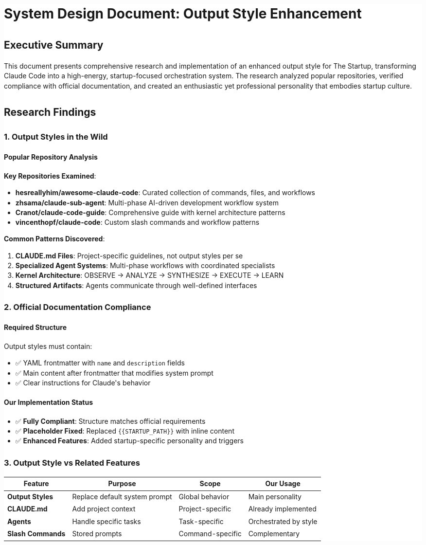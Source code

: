 # System Design Document: Output Style Enhancement

## Executive Summary

This document presents comprehensive research and implementation of an enhanced output style for The Startup, transforming Claude Code into a high-energy, startup-focused orchestration system. The research analyzed popular repositories, verified compliance with official documentation, and created an enthusiastic yet professional personality that embodies startup culture.

## Research Findings

### 1. Output Styles in the Wild

#### Popular Repository Analysis

**Key Repositories Examined**:
- **hesreallyhim/awesome-claude-code**: Curated collection of commands, files, and workflows
- **zhsama/claude-sub-agent**: Multi-phase AI-driven development workflow system
- **Cranot/claude-code-guide**: Comprehensive guide with kernel architecture patterns
- **vincenthopf/claude-code**: Custom slash commands and workflow patterns

**Common Patterns Discovered**:
1. **CLAUDE.md Files**: Project-specific guidelines, not output styles per se
2. **Specialized Agent Systems**: Multi-phase workflows with coordinated specialists
3. **Kernel Architecture**: OBSERVE → ANALYZE → SYNTHESIZE → EXECUTE → LEARN
4. **Structured Artifacts**: Agents communicate through well-defined interfaces

### 2. Official Documentation Compliance

#### Required Structure
Output styles must contain:
- ✅ YAML frontmatter with `name` and `description` fields
- ✅ Main content after frontmatter that modifies system prompt
- ✅ Clear instructions for Claude's behavior

#### Our Implementation Status
- ✅ **Fully Compliant**: Structure matches official requirements
- ✅ **Placeholder Fixed**: Replaced `{{STARTUP_PATH}}` with inline content
- ✅ **Enhanced Features**: Added startup-specific personality and triggers

### 3. Output Style vs Related Features

| Feature | Purpose | Scope | Our Usage |
|---------|---------|-------|-----------|
| **Output Styles** | Replace default system prompt | Global behavior | Main personality |
| **CLAUDE.md** | Add project context | Project-specific | Already implemented |
| **Agents** | Handle specific tasks | Task-specific | Orchestrated by style |
| **Slash Commands** | Stored prompts | Command-specific | Complementary |
